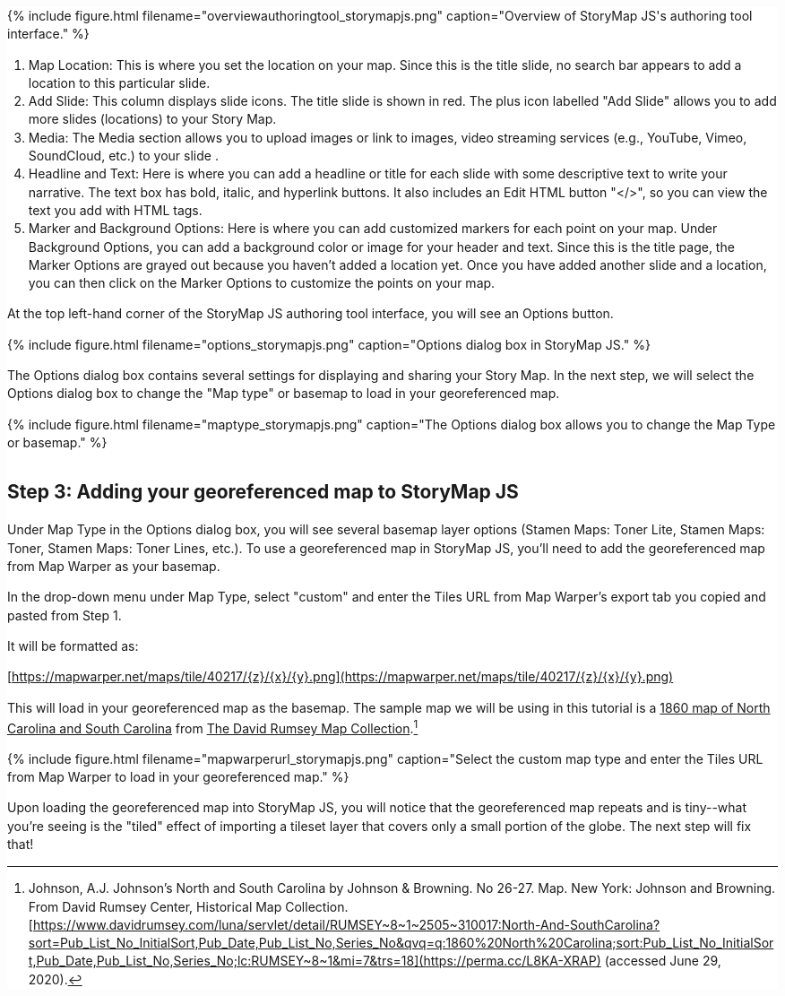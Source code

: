{% include figure.html filename="overviewauthoringtool_storymapjs.png" caption="Overview of StoryMap JS's authoring tool interface." %}

1. Map Location: This is where you set the location on your map. Since this is the title slide, no search bar appears to add a location to this particular slide.
2. Add Slide: This column displays slide icons. The title slide is shown in red. The plus icon labelled "Add Slide" allows you to add more slides (locations) to your Story Map.
3. Media: The Media section allows you to upload images or link to images, video streaming services (e.g., YouTube, Vimeo, SoundCloud, etc.) to your slide .
4. Headline and Text: Here is where you can add a headline or title for each slide with some descriptive text to write your narrative. The text box has bold, italic, and hyperlink buttons. It also includes an Edit HTML button "</>", so you can view the text you add with HTML tags.
5. Marker and Background Options: Here is where you can add customized markers for each point on your map.  Under Background Options, you can add a background color or image for your header and text. Since this is the title page, the Marker Options are grayed out because you haven’t added a location yet. Once you have added another slide and a location, you can then click on the Marker Options to customize the points on your map.

At the top left-hand corner of the StoryMap JS authoring tool interface, you will see an Options button.

{% include figure.html filename="options_storymapjs.png" caption="Options dialog box in StoryMap JS." %}

The Options dialog box contains several settings for displaying and sharing your Story Map. In the next step, we will select the Options dialog box to change the "Map type" or basemap to load in your georeferenced map.

{% include figure.html filename="maptype_storymapjs.png" caption="The Options dialog box allows you to change the Map Type or basemap." %}

## Step 3: Adding your georeferenced map to StoryMap JS

Under Map Type in the Options dialog box, you will see several basemap layer options (Stamen Maps: Toner Lite, Stamen Maps: Toner, Stamen Maps: Toner Lines, etc.). To use a georeferenced map in StoryMap JS, you’ll need to add the georeferenced map from Map Warper as your basemap.

In the drop-down menu under Map Type, select "custom" and enter the Tiles URL from Map Warper’s export tab you copied and pasted from Step 1.

It will be formatted as:

[https://mapwarper.net/maps/tile/40217/{z}/{x}/{y}.png](https://mapwarper.net/maps/tile/40217/{z}/{x}/{y}.png)

This will load in your georeferenced map as the basemap. The sample map we will be using in this tutorial is a [1860 map of North Carolina and South Carolina](https://perma.cc/L8KA-XRAP) from [The David Rumsey Map Collection](https://perma.cc/8QHA-N237).[^1]

{% include figure.html filename="mapwarperurl_storymapjs.png" caption="Select the custom map type and enter the Tiles URL from Map Warper to load in your georeferenced map." %}

Upon loading the georeferenced map into StoryMap JS, you will notice that the georeferenced map repeats and is tiny--what you’re seeing is the "tiled" effect of importing a tileset layer that covers only a small portion of the globe. The next step will fix that!


[^1]: Johnson, A.J. Johnson’s North and South Carolina by Johnson & Browning. No 26-27. Map. New York: Johnson and Browning. From David Rumsey Center, Historical Map Collection. [https://www.davidrumsey.com/luna/servlet/detail/RUMSEY~8~1~2505~310017:North-And-SouthCarolina?sort=Pub_List_No_InitialSort,Pub_Date,Pub_List_No,Series_No&qvq=q:1860%20North%20Carolina;sort:Pub_List_No_InitialSort,Pub_Date,Pub_List_No,Series_No;lc:RUMSEY~8~1&mi=7&trs=18](https://perma.cc/L8KA-XRAP) (accessed June 29, 2020).